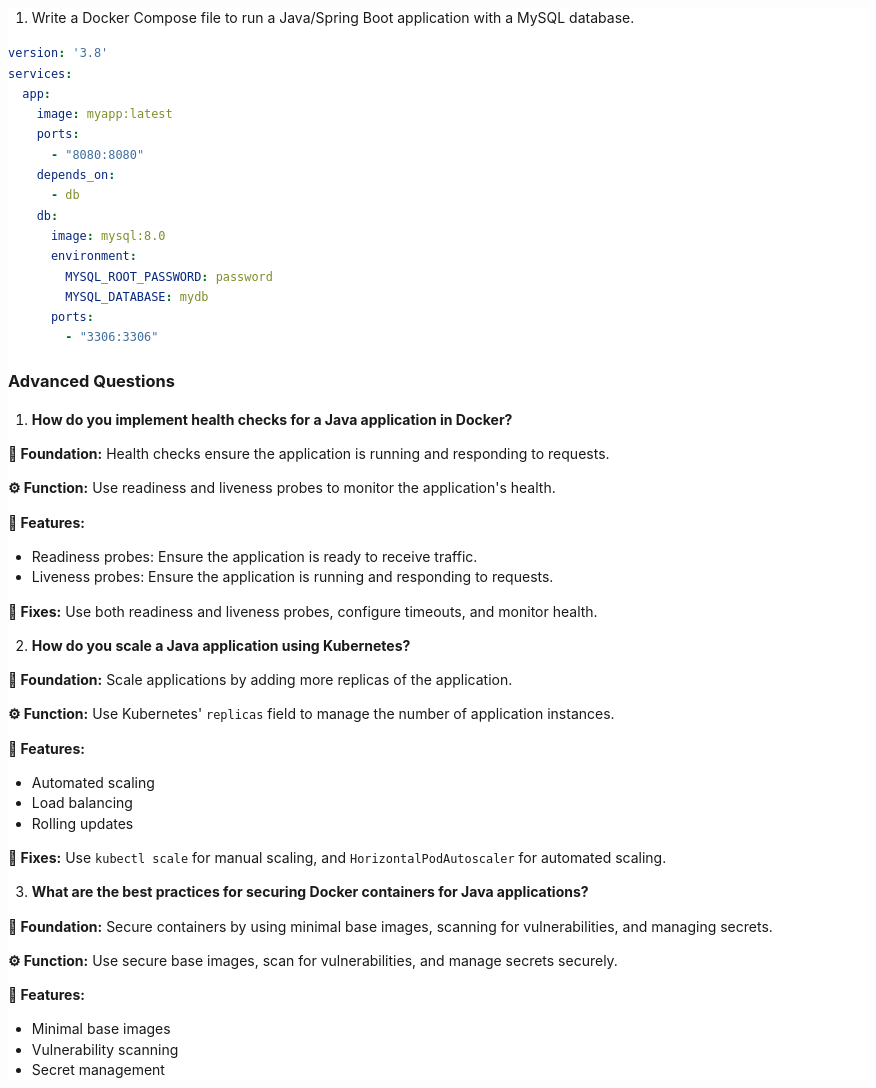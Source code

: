 1. Write a Docker Compose file to run a Java/Spring Boot application with a MySQL database.

```yaml
version: '3.8'
services:
  app:
    image: myapp:latest
    ports:
      - "8080:8080"
    depends_on:
      - db
    db:
      image: mysql:8.0
      environment:
        MYSQL_ROOT_PASSWORD: password
        MYSQL_DATABASE: mydb
      ports:
        - "3306:3306"
```

### Advanced Questions

1. **How do you implement health checks for a Java application in Docker?**

**🧩 Foundation:** Health checks ensure the application is running and responding to requests.

**⚙️ Function:** Use readiness and liveness probes to monitor the application's health.

**🚀 Features:**
- Readiness probes: Ensure the application is ready to receive traffic.
- Liveness probes: Ensure the application is running and responding to requests.

**🐞 Fixes:** Use both readiness and liveness probes, configure timeouts, and monitor health.

2. **How do you scale a Java application using Kubernetes?**

**🧩 Foundation:** Scale applications by adding more replicas of the application.

**⚙️ Function:** Use Kubernetes' `replicas` field to manage the number of application instances.

**🚀 Features:**
- Automated scaling
- Load balancing
- Rolling updates

**🐞 Fixes:** Use `kubectl scale` for manual scaling, and `HorizontalPodAutoscaler` for automated scaling.

3. **What are the best practices for securing Docker containers for Java applications?**

**🧩 Foundation:** Secure containers by using minimal base images, scanning for vulnerabilities, and managing secrets.

**⚙️ Function:** Use secure base images, scan for vulnerabilities, and manage secrets securely.

**🚀 Features:**
- Minimal base images
- Vulnerability scanning
- Secret management
